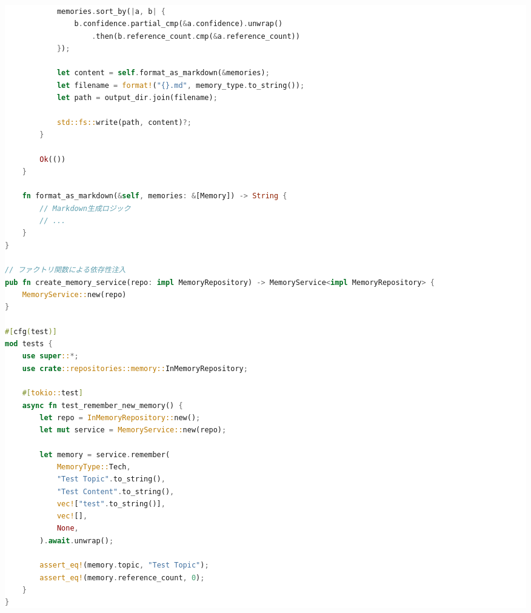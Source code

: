 ```rust
            memories.sort_by(|a, b| {
                b.confidence.partial_cmp(&a.confidence).unwrap()
                    .then(b.reference_count.cmp(&a.reference_count))
            });
            
            let content = self.format_as_markdown(&memories);
            let filename = format!("{}.md", memory_type.to_string());
            let path = output_dir.join(filename);
            
            std::fs::write(path, content)?;
        }
        
        Ok(())
    }
    
    fn format_as_markdown(&self, memories: &[Memory]) -> String {
        // Markdown生成ロジック
        // ...
    }
}

// ファクトリ関数による依存性注入
pub fn create_memory_service(repo: impl MemoryRepository) -> MemoryService<impl MemoryRepository> {
    MemoryService::new(repo)
}

#[cfg(test)]
mod tests {
    use super::*;
    use crate::repositories::memory::InMemoryRepository;
    
    #[tokio::test]
    async fn test_remember_new_memory() {
        let repo = InMemoryRepository::new();
        let mut service = MemoryService::new(repo);
        
        let memory = service.remember(
            MemoryType::Tech,
            "Test Topic".to_string(),
            "Test Content".to_string(),
            vec!["test".to_string()],
            vec![],
            None,
        ).await.unwrap();
        
        assert_eq!(memory.topic, "Test Topic");
        assert_eq!(memory.reference_count, 0);
    }
}
```
